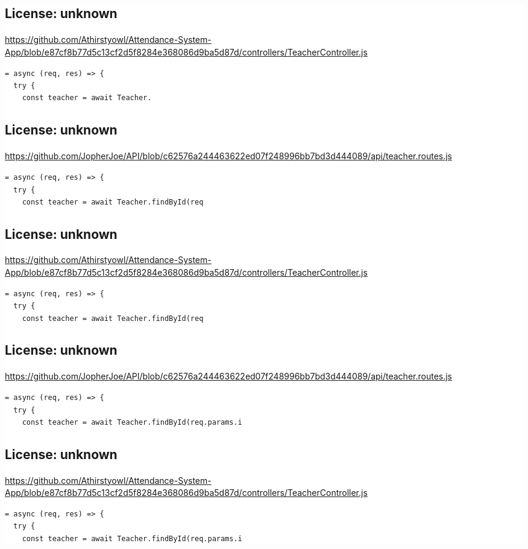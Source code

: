 
## License: unknown
https://github.com/Athirstyowl/Attendance-System-App/blob/e87cf8b77d5c13cf2d5f8284e368086d9ba5d87d/controllers/TeacherController.js

```
= async (req, res) => {
  try {
    const teacher = await Teacher.
```


## License: unknown
https://github.com/JopherJoe/API/blob/c62576a244463622ed07f248996bb7bd3d444089/api/teacher.routes.js

```
= async (req, res) => {
  try {
    const teacher = await Teacher.findById(req
```


## License: unknown
https://github.com/Athirstyowl/Attendance-System-App/blob/e87cf8b77d5c13cf2d5f8284e368086d9ba5d87d/controllers/TeacherController.js

```
= async (req, res) => {
  try {
    const teacher = await Teacher.findById(req
```


## License: unknown
https://github.com/JopherJoe/API/blob/c62576a244463622ed07f248996bb7bd3d444089/api/teacher.routes.js

```
= async (req, res) => {
  try {
    const teacher = await Teacher.findById(req.params.i
```


## License: unknown
https://github.com/Athirstyowl/Attendance-System-App/blob/e87cf8b77d5c13cf2d5f8284e368086d9ba5d87d/controllers/TeacherController.js

```
= async (req, res) => {
  try {
    const teacher = await Teacher.findById(req.params.i
```
